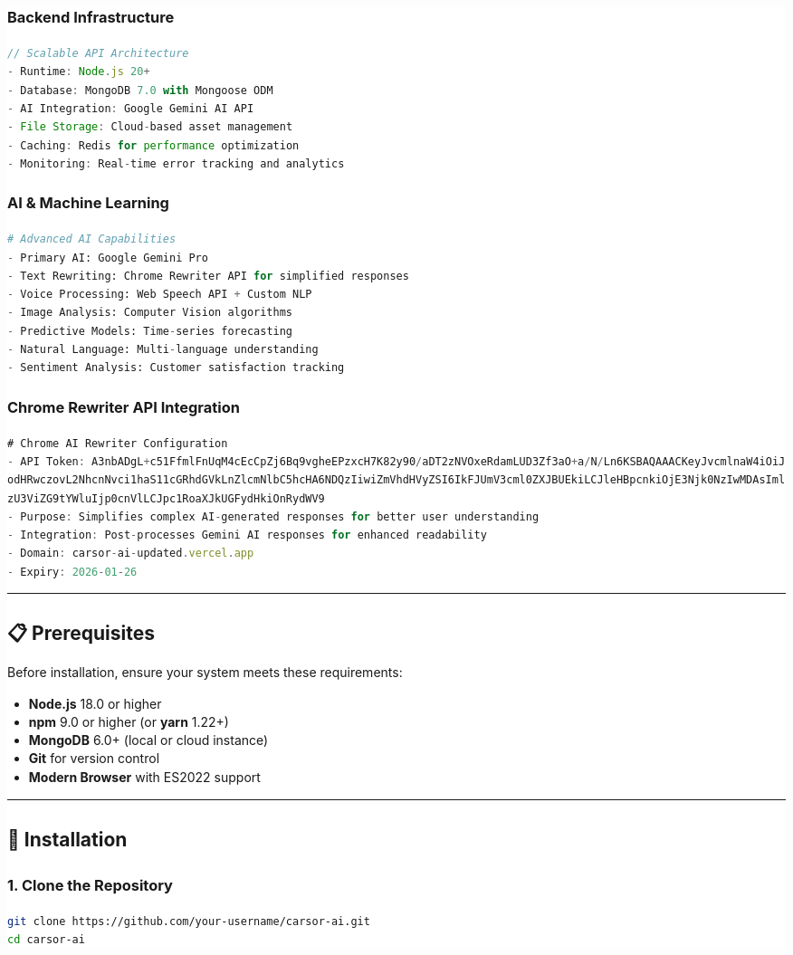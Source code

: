### **Backend Infrastructure**
```javascript
// Scalable API Architecture
- Runtime: Node.js 20+
- Database: MongoDB 7.0 with Mongoose ODM
- AI Integration: Google Gemini AI API
- File Storage: Cloud-based asset management
- Caching: Redis for performance optimization
- Monitoring: Real-time error tracking and analytics
```

### **AI & Machine Learning**
```python
# Advanced AI Capabilities
- Primary AI: Google Gemini Pro
- Text Rewriting: Chrome Rewriter API for simplified responses
- Voice Processing: Web Speech API + Custom NLP
- Image Analysis: Computer Vision algorithms
- Predictive Models: Time-series forecasting
- Natural Language: Multi-language understanding
- Sentiment Analysis: Customer satisfaction tracking
```

### **Chrome Rewriter API Integration**
```javascript
# Chrome AI Rewriter Configuration
- API Token: A3nbADgL+c51FfmlFnUqM4cEcCpZj6Bq9vgheEPzxcH7K82y90/aDT2zNVOxeRdamLUD3Zf3aO+a/N/Ln6KSBAQAAACKeyJvcmlnaW4iOiJodHRwczovL2NhcnNvci1haS11cGRhdGVkLnZlcmNlbC5hcHA6NDQzIiwiZmVhdHVyZSI6IkFJUmV3cml0ZXJBUEkiLCJleHBpcnkiOjE3Njk0NzIwMDAsImlzU3ViZG9tYWluIjp0cnVlLCJpc1RoaXJkUGFydHkiOnRydWV9
- Purpose: Simplifies complex AI-generated responses for better user understanding
- Integration: Post-processes Gemini AI responses for enhanced readability
- Domain: carsor-ai-updated.vercel.app
- Expiry: 2026-01-26
```

---

## 📋 Prerequisites

Before installation, ensure your system meets these requirements:

- **Node.js** 18.0 or higher
- **npm** 9.0 or higher (or **yarn** 1.22+)
- **MongoDB** 6.0+ (local or cloud instance)
- **Git** for version control
- **Modern Browser** with ES2022 support

---

## 🚀 Installation

### **1. Clone the Repository**
```bash
git clone https://github.com/your-username/carsor-ai.git
cd carsor-ai
```
